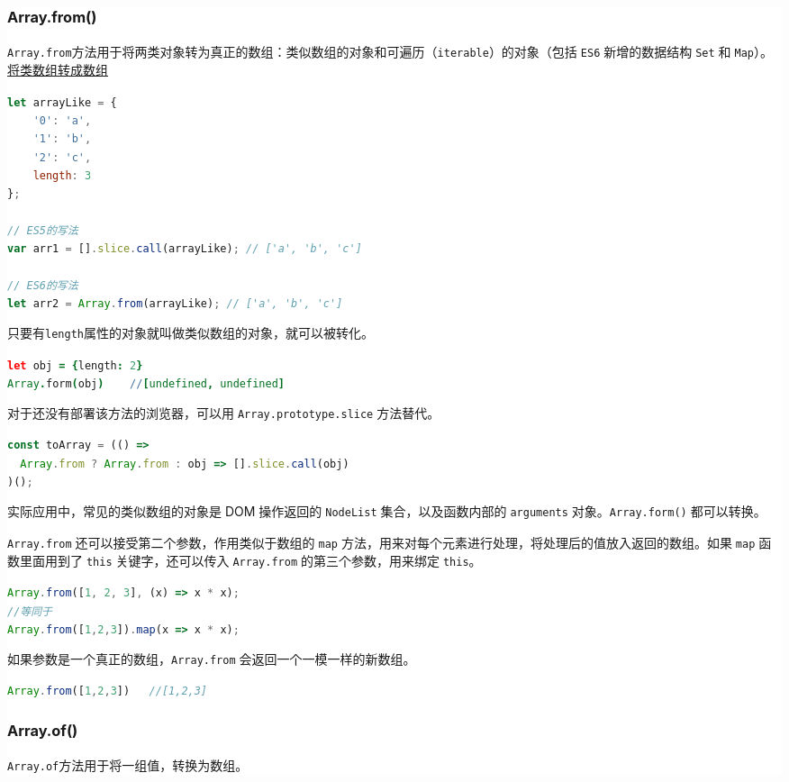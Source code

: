 ### Array.from()

`Array.from`方法用于将两类对象转为真正的数组：类似数组的对象和可遍历（`iterable`）的对象（包括 `ES6` 新增的数据结构 `Set` 和 `Map`）。[将类数组转成数组](https://link.segmentfault.com/?enc=7TBM4qWk0KvtKHeEfNIU3w%3D%3D.%2BOpU5EeurIhyb8WliOadB0lXgsBJVbhY711Ce9SUdBJZQDSXXbEAM5bKZrs1jim5HdBHQ%2B9nEkasCiMSTYwRW42mOBSmnEngEhWrN%2FLmuge01wDlT86RrImxi%2F6teelWP9zk%2BTVV%2BIeXaqfI2oaxgz9Dx2zjUHDwv86hznUhYVj79HYNdyDCyJTOp1zBPYf5)

```javascript
let arrayLike = {
    '0': 'a',
    '1': 'b',
    '2': 'c',
    length: 3
};

// ES5的写法
var arr1 = [].slice.call(arrayLike); // ['a', 'b', 'c']

// ES6的写法
let arr2 = Array.from(arrayLike); // ['a', 'b', 'c']
```

只要有`length`属性的对象就叫做类似数组的对象，就可以被转化。

```coffeescript
let obj = {length: 2}
Array.form(obj)    //[undefined, undefined]
```

对于还没有部署该方法的浏览器，可以用 `Array.prototype.slice` 方法替代。

```javascript
const toArray = (() =>
  Array.from ? Array.from : obj => [].slice.call(obj)
)();
```

实际应用中，常见的类似数组的对象是 DOM 操作返回的 `NodeList` 集合，以及函数内部的 `arguments` 对象。`Array.form()` 都可以转换。

`Array.from` 还可以接受第二个参数，作用类似于数组的 `map` 方法，用来对每个元素进行处理，将处理后的值放入返回的数组。如果 `map` 函数里面用到了 `this` 关键字，还可以传入 `Array.from` 的第三个参数，用来绑定 `this`。

```javascript
Array.from([1, 2, 3], (x) => x * x);
//等同于
Array.from([1,2,3]).map(x => x * x);
```

如果参数是一个真正的数组，`Array.from` 会返回一个一模一样的新数组。

```javascript
Array.from([1,2,3])   //[1,2,3]
```

### Array.of()

`Array.of`方法用于将一组值，转换为数组。


  [mySymbol]: 'Hello!'